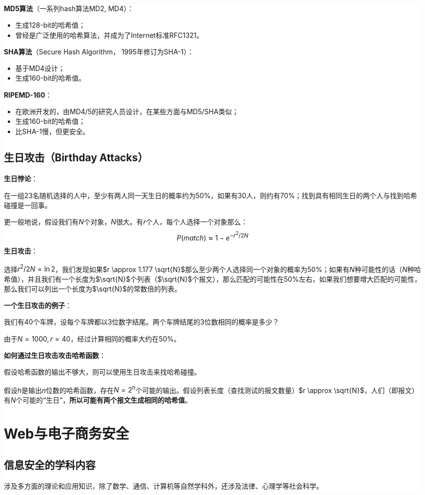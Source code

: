 **MD5算法**（一系列hash算法MD2, MD4）：

- 生成128-bit的哈希值；
- 曾经是广泛使用的哈希算法，并成为了Internet标准RFC1321。

**SHA算法**（Secure Hash Algorithm， 1995年修订为SHA-1）：

- 基于MD4设计；
- 生成160-bit的哈希值。

**RIPEMD-160**：

- 在欧洲开发的，由MD4/5的研究人员设计，在某些方面与MD5/SHA类似；
- 生成160-bit的哈希值；
- 比SHA-1慢，但更安全。

## 生日攻击（Birthday Attacks）

**生日悖论**：

在一组23名随机选择的人中，至少有两人同一天生日的概率约为50%，如果有30人，则约有70%；找到具有相同生日的两个人与找到哈希碰撞是一回事。

更一般地说，假设我们有$N$个对象，$N$很大。有$r$个人，每个人选择一个对象那么：
$$
P(match) \approx 1-e^{-r^{2}/2N}
$$
**生日攻击**：

选择$r^{2}/2N=\ln2$，我们发现如果$r \approx 1.177 \sqrt{N}$那么至少两个人选择同一个对象的概率为50%；如果有$N$种可能性的话（$N$种哈希值），并且我们有一个长度为$\sqrt{N}$个列表（$\sqrt{N}$个报文），那么匹配的可能性在50%左右，如果我们想要增大匹配的可能性，那么我们可以列出一个长度为$\sqrt{N}$的常数倍的列表。

**一个生日攻击的例子**：

我们有40个车牌，设每个车牌都以3位数字结尾。两个车牌结尾的3位数相同的概率是多少？

由于$N=1000, r=40$，经过计算相同的概率大约在50%。

**如何通过生日攻击攻击哈希函数**：

假设哈希函数的输出不够大，则可以使用生日攻击来找哈希碰撞。

假设$h$是输出$n$位数的哈希函数，存在$N=2^{n}$个可能的输出。假设列表长度（查找测试的报文数量）$r \approx \sqrt{N}$，人们（即报文）有$N$个可能的“生日”，**所以可能有两个报文生成相同的哈希值**。

# Web与电子商务安全

## 信息安全的学科内容

涉及多方面的理论和应用知识，除了数学、通信、计算机等自然学科外，还涉及法律、心理学等社会科学。
